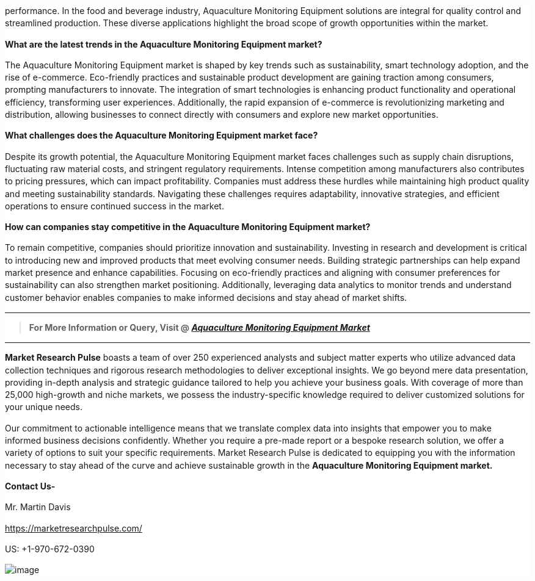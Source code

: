 performance. In the food and beverage industry, Aquaculture Monitoring Equipment solutions are integral for quality control and streamlined production. These diverse applications highlight the broad scope of growth opportunities within the market.</p><p><strong>What are the latest trends in the Aquaculture Monitoring Equipment market?</strong></p><p>The Aquaculture Monitoring Equipment market is shaped by key trends such as sustainability, smart technology adoption, and the rise of e-commerce. Eco-friendly practices and sustainable product development are gaining traction among consumers, prompting manufacturers to innovate. The integration of smart technologies is enhancing product functionality and operational efficiency, transforming user experiences. Additionally, the rapid expansion of e-commerce is revolutionizing marketing and distribution, allowing businesses to connect directly with consumers and explore new market opportunities.</p><p><strong>What challenges does the Aquaculture Monitoring Equipment market face?</strong></p><p>Despite its growth potential, the Aquaculture Monitoring Equipment market faces challenges such as supply chain disruptions, fluctuating raw material costs, and stringent regulatory requirements. Intense competition among manufacturers also contributes to pricing pressures, which can impact profitability. Companies must address these hurdles while maintaining high product quality and meeting sustainability standards. Navigating these challenges requires adaptability, innovative strategies, and efficient operations to ensure continued success in the market.</p><p><strong>How can companies stay competitive in the Aquaculture Monitoring Equipment market?</strong></p><p>To remain competitive, companies should prioritize innovation and sustainability. Investing in research and development is critical to introducing new and improved products that meet evolving consumer needs. Building strategic partnerships can help expand market presence and enhance capabilities. Focusing on eco-friendly practices and aligning with consumer preferences for sustainability can also strengthen market positioning. Additionally, leveraging data analytics to monitor trends and understand customer behavior enables companies to make informed decisions and stay ahead of market shifts.</p><hr /><blockquote><p><strong>For More Information or Query, Visit @&nbsp;<em><a href="https://marketresearchpulse.com/report/78839/aquaculture-monitoring-equipment-market?utm_source=Linkedin&utm_medium=028">Aquaculture Monitoring Equipment Market</a></em></strong></p></blockquote><hr /><p><strong>Market Research Pulse</strong> boasts a team of over 250 experienced analysts and subject matter experts who utilize advanced data collection techniques and rigorous research methodologies to deliver exceptional insights. We go beyond mere data presentation, providing in-depth analysis and strategic guidance tailored to help you achieve your business goals. With coverage of more than 25,000 high-growth and niche markets, we possess the industry-specific knowledge required to deliver customized solutions for your unique needs.</p><p>Our commitment to actionable intelligence means that we translate complex data into insights that empower you to make informed business decisions confidently. Whether you require a pre-made report or a bespoke research solution, we offer a variety of options to suit your specific requirements. Market Research Pulse is dedicated to equipping you with the information necessary to stay ahead of the curve and achieve sustainable growth in the <strong>Aquaculture Monitoring Equipment market.</strong></p><p><strong>Contact Us-</strong></p><p>Mr. Martin Davis</p><p>https://marketresearchpulse.com/</p><p>US: +1-970-672-0390</p>
![image](https://github.com/user-attachments/assets/30f12c89-f47c-4cdf-960e-50bb0d58d2f1)
